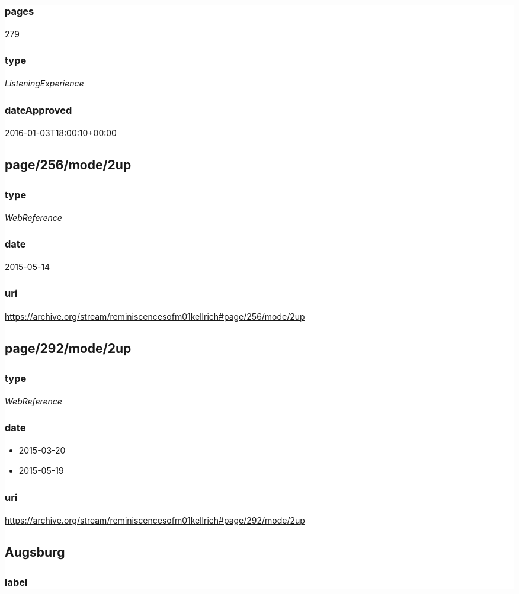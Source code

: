 ### pages


279

### type


*ListeningExperience*

### dateApproved


2016-01-03T18:00:10+00:00

## page/256/mode/2up

### type


*WebReference*

### date


2015-05-14

### uri


https://archive.org/stream/reminiscencesofm01kellrich#page/256/mode/2up

## page/292/mode/2up

### type


*WebReference*

### date

 - 2015-03-20

 - 2015-05-19

### uri


https://archive.org/stream/reminiscencesofm01kellrich#page/292/mode/2up

## Augsburg

### label

